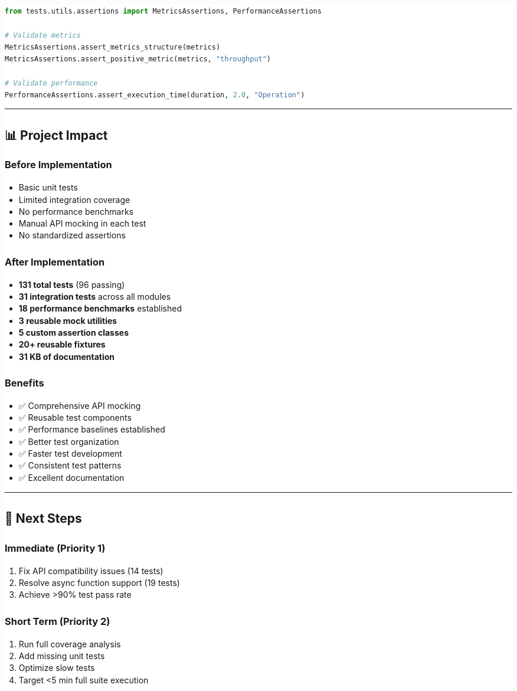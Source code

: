 ```python
from tests.utils.assertions import MetricsAssertions, PerformanceAssertions

# Validate metrics
MetricsAssertions.assert_metrics_structure(metrics)
MetricsAssertions.assert_positive_metric(metrics, "throughput")

# Validate performance
PerformanceAssertions.assert_execution_time(duration, 2.0, "Operation")
```

---

## 📊 Project Impact

### Before Implementation
- Basic unit tests
- Limited integration coverage
- No performance benchmarks
- Manual API mocking in each test
- No standardized assertions

### After Implementation
- **131 total tests** (96 passing)
- **31 integration tests** across all modules
- **18 performance benchmarks** established
- **3 reusable mock utilities**
- **5 custom assertion classes**
- **20+ reusable fixtures**
- **31 KB of documentation**

### Benefits
- ✅ Comprehensive API mocking
- ✅ Reusable test components
- ✅ Performance baselines established
- ✅ Better test organization
- ✅ Faster test development
- ✅ Consistent test patterns
- ✅ Excellent documentation

---

## 🔄 Next Steps

### Immediate (Priority 1)
1. Fix API compatibility issues (14 tests)
2. Resolve async function support (19 tests)
3. Achieve >90% test pass rate

### Short Term (Priority 2)
1. Run full coverage analysis
2. Add missing unit tests
3. Optimize slow tests
4. Target <5 min full suite execution
